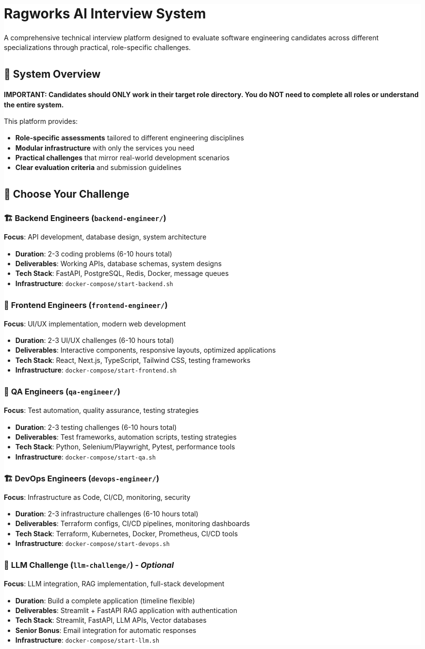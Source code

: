 # Ragworks AI Interview System

A comprehensive technical interview platform designed to evaluate software engineering candidates across different specializations through practical, role-specific challenges.

## 🎯 System Overview

**IMPORTANT: Candidates should ONLY work in their target role directory. You do NOT need to complete all roles or understand the entire system.**

This platform provides:
- **Role-specific assessments** tailored to different engineering disciplines
- **Modular infrastructure** with only the services you need
- **Practical challenges** that mirror real-world development scenarios
- **Clear evaluation criteria** and submission guidelines

## 🚀 Choose Your Challenge

### 🏗️ **Backend Engineers** (`backend-engineer/`)
**Focus**: API development, database design, system architecture
- **Duration**: 2-3 coding problems (6-10 hours total)
- **Deliverables**: Working APIs, database schemas, system designs
- **Tech Stack**: FastAPI, PostgreSQL, Redis, Docker, message queues
- **Infrastructure**: `docker-compose/start-backend.sh`

### 🎨 **Frontend Engineers** (`frontend-engineer/`)
**Focus**: UI/UX implementation, modern web development
- **Duration**: 2-3 UI/UX challenges (6-10 hours total)
- **Deliverables**: Interactive components, responsive layouts, optimized applications
- **Tech Stack**: React, Next.js, TypeScript, Tailwind CSS, testing frameworks
- **Infrastructure**: `docker-compose/start-frontend.sh`

### 🧪 **QA Engineers** (`qa-engineer/`)
**Focus**: Test automation, quality assurance, testing strategies
- **Duration**: 2-3 testing challenges (6-10 hours total)
- **Deliverables**: Test frameworks, automation scripts, testing strategies
- **Tech Stack**: Python, Selenium/Playwright, Pytest, performance tools
- **Infrastructure**: `docker-compose/start-qa.sh`

### 🏗️ **DevOps Engineers** (`devops-engineer/`)
**Focus**: Infrastructure as Code, CI/CD, monitoring, security
- **Duration**: 2-3 infrastructure challenges (6-10 hours total)
- **Deliverables**: Terraform configs, CI/CD pipelines, monitoring dashboards
- **Tech Stack**: Terraform, Kubernetes, Docker, Prometheus, CI/CD tools
- **Infrastructure**: `docker-compose/start-devops.sh`

### 🤖 **LLM Challenge** (`llm-challenge/`) - *Optional*
**Focus**: LLM integration, RAG implementation, full-stack development
- **Duration**: Build a complete application (timeline flexible)
- **Deliverables**: Streamlit + FastAPI RAG application with authentication
- **Tech Stack**: Streamlit, FastAPI, LLM APIs, Vector databases
- **Senior Bonus**: Email integration for automatic responses
- **Infrastructure**: `docker-compose/start-llm.sh`
